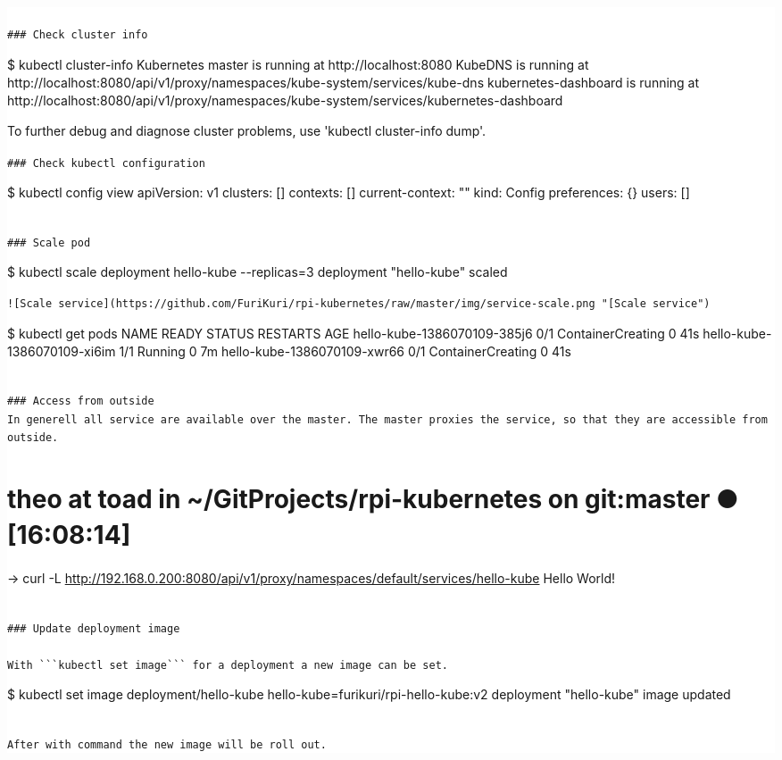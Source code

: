 ```

### Check cluster info

```
$ kubectl cluster-info
Kubernetes master is running at http://localhost:8080
KubeDNS is running at http://localhost:8080/api/v1/proxy/namespaces/kube-system/services/kube-dns
kubernetes-dashboard is running at http://localhost:8080/api/v1/proxy/namespaces/kube-system/services/kubernetes-dashboard

To further debug and diagnose cluster problems, use 'kubectl cluster-info dump'.
```
### Check kubectl configuration

```
$ kubectl config view
apiVersion: v1
clusters: []
contexts: []
current-context: ""
kind: Config
preferences: {}
users: []
```

### Scale pod
```
$ kubectl scale deployment hello-kube --replicas=3
deployment "hello-kube" scaled
```
![Scale service](https://github.com/FuriKuri/rpi-kubernetes/raw/master/img/service-scale.png "[Scale service")

```
$ kubectl get pods
NAME                          READY     STATUS              RESTARTS   AGE
hello-kube-1386070109-385j6   0/1       ContainerCreating   0          41s
hello-kube-1386070109-xi6im   1/1       Running             0          7m
hello-kube-1386070109-xwr66   0/1       ContainerCreating   0          41s
```

### Access from outside
In generell all service are available over the master. The master proxies the service, so that they are accessible from outside.

```
# theo at toad in ~/GitProjects/rpi-kubernetes on git:master ● [16:08:14]
→ curl -L http://192.168.0.200:8080/api/v1/proxy/namespaces/default/services/hello-kube
Hello World!
```

### Update deployment image

With ```kubectl set image``` for a deployment a new image can be set.

```
$ kubectl set image deployment/hello-kube hello-kube=furikuri/rpi-hello-kube:v2
deployment "hello-kube" image updated
```

After with command the new image will be roll out.

```